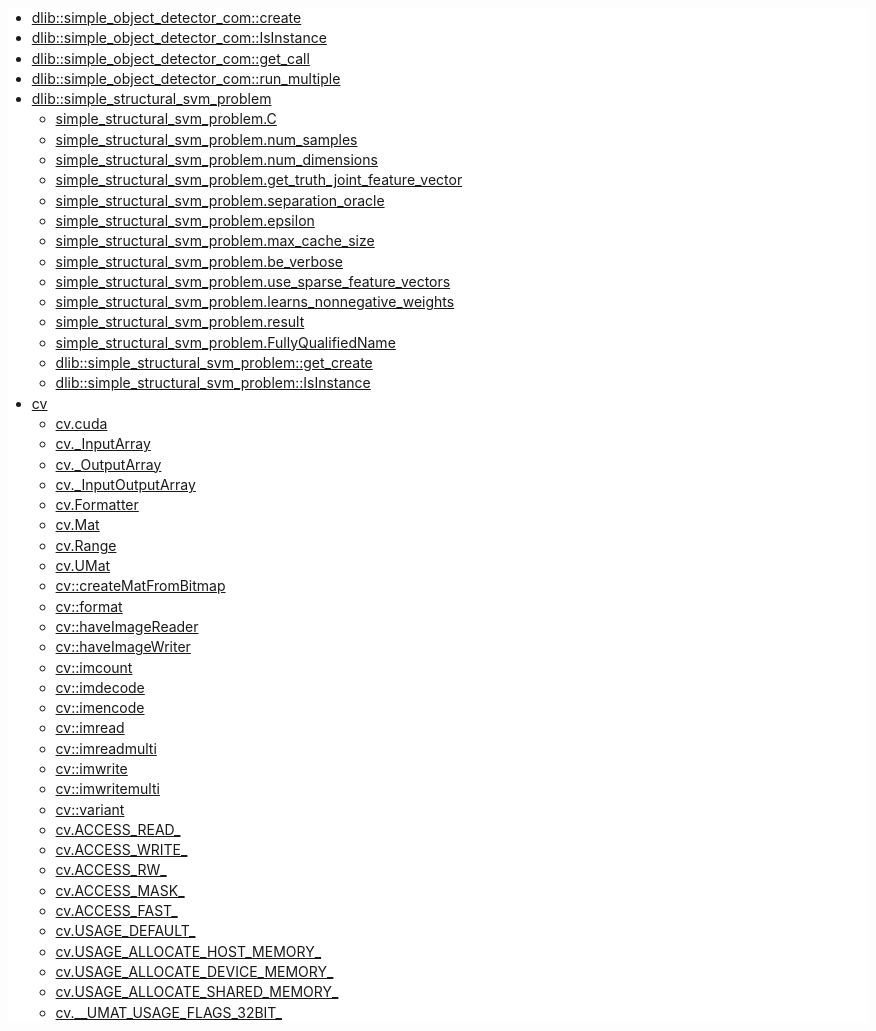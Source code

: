   - [dlib::simple\_object\_detector\_com::create](#dlibsimple%5C_object%5C_detector%5C_comcreate)
  - [dlib::simple\_object\_detector\_com::IsInstance](#dlibsimple%5C_object%5C_detector%5C_comisinstance)
  - [dlib::simple\_object\_detector\_com::get\_call](#dlibsimple%5C_object%5C_detector%5C_comget%5C_call)
  - [dlib::simple\_object\_detector\_com::run\_multiple](#dlibsimple%5C_object%5C_detector%5C_comrun%5C_multiple)
- [dlib::simple\_structural\_svm\_problem](#dlibsimple%5C_structural%5C_svm%5C_problem)
  - [simple\_structural\_svm\_problem.C](#simple%5C_structural%5C_svm%5C_problemc)
  - [simple\_structural\_svm\_problem.num\_samples](#simple%5C_structural%5C_svm%5C_problemnum%5C_samples)
  - [simple\_structural\_svm\_problem.num\_dimensions](#simple%5C_structural%5C_svm%5C_problemnum%5C_dimensions)
  - [simple\_structural\_svm\_problem.get\_truth\_joint\_feature\_vector](#simple%5C_structural%5C_svm%5C_problemget%5C_truth%5C_joint%5C_feature%5C_vector)
  - [simple\_structural\_svm\_problem.separation\_oracle](#simple%5C_structural%5C_svm%5C_problemseparation%5C_oracle)
  - [simple\_structural\_svm\_problem.epsilon](#simple%5C_structural%5C_svm%5C_problemepsilon)
  - [simple\_structural\_svm\_problem.max\_cache\_size](#simple%5C_structural%5C_svm%5C_problemmax%5C_cache%5C_size)
  - [simple\_structural\_svm\_problem.be\_verbose](#simple%5C_structural%5C_svm%5C_problembe%5C_verbose)
  - [simple\_structural\_svm\_problem.use\_sparse\_feature\_vectors](#simple%5C_structural%5C_svm%5C_problemuse%5C_sparse%5C_feature%5C_vectors)
  - [simple\_structural\_svm\_problem.learns\_nonnegative\_weights](#simple%5C_structural%5C_svm%5C_problemlearns%5C_nonnegative%5C_weights)
  - [simple\_structural\_svm\_problem.result](#simple%5C_structural%5C_svm%5C_problemresult)
  - [simple\_structural\_svm\_problem.FullyQualifiedName](#simple%5C_structural%5C_svm%5C_problemfullyqualifiedname)
  - [dlib::simple\_structural\_svm\_problem::get\_create](#dlibsimple%5C_structural%5C_svm%5C_problemget%5C_create)
  - [dlib::simple\_structural\_svm\_problem::IsInstance](#dlibsimple%5C_structural%5C_svm%5C_problemisinstance)
- [cv](#cv)
  - [cv.cuda](#cvcuda)
  - [cv.\_InputArray](#cv%5C_inputarray)
  - [cv.\_OutputArray](#cv%5C_outputarray)
  - [cv.\_InputOutputArray](#cv%5C_inputoutputarray)
  - [cv.Formatter](#cvformatter)
  - [cv.Mat](#cvmat)
  - [cv.Range](#cvrange)
  - [cv.UMat](#cvumat)
  - [cv::createMatFromBitmap](#cvcreatematfrombitmap)
  - [cv::format](#cvformat)
  - [cv::haveImageReader](#cvhaveimagereader)
  - [cv::haveImageWriter](#cvhaveimagewriter)
  - [cv::imcount](#cvimcount)
  - [cv::imdecode](#cvimdecode)
  - [cv::imencode](#cvimencode)
  - [cv::imread](#cvimread)
  - [cv::imreadmulti](#cvimreadmulti)
  - [cv::imwrite](#cvimwrite)
  - [cv::imwritemulti](#cvimwritemulti)
  - [cv::variant](#cvvariant)
  - [cv.ACCESS\_READ\_](#cvaccess%5C_read%5C_)
  - [cv.ACCESS\_WRITE\_](#cvaccess%5C_write%5C_)
  - [cv.ACCESS\_RW\_](#cvaccess%5C_rw%5C_)
  - [cv.ACCESS\_MASK\_](#cvaccess%5C_mask%5C_)
  - [cv.ACCESS\_FAST\_](#cvaccess%5C_fast%5C_)
  - [cv.USAGE\_DEFAULT\_](#cvusage%5C_default%5C_)
  - [cv.USAGE\_ALLOCATE\_HOST\_MEMORY\_](#cvusage%5C_allocate%5C_host%5C_memory%5C_)
  - [cv.USAGE\_ALLOCATE\_DEVICE\_MEMORY\_](#cvusage%5C_allocate%5C_device%5C_memory%5C_)
  - [cv.USAGE\_ALLOCATE\_SHARED\_MEMORY\_](#cvusage%5C_allocate%5C_shared%5C_memory%5C_)
  - [cv.\_\_UMAT\_USAGE\_FLAGS\_32BIT\_](#cv%5C_%5C_umat%5C_usage%5C_flags%5C_32bit%5C_)
